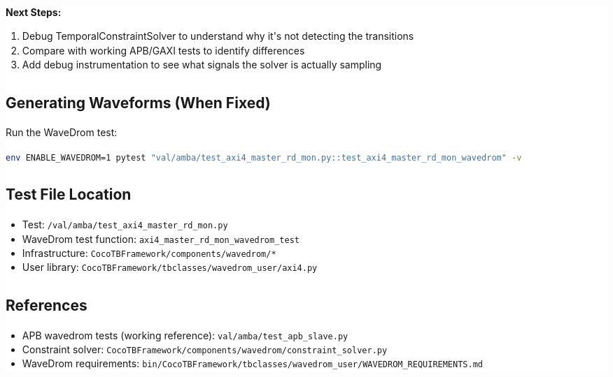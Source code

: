 **Next Steps:**
1. Debug TemporalConstraintSolver to understand why it's not detecting the transitions
2. Compare with working APB/GAXI tests to identify differences
3. Add debug instrumentation to see what signals the solver is actually sampling

## Generating Waveforms (When Fixed)

Run the WaveDrom test:

```bash
env ENABLE_WAVEDROM=1 pytest "val/amba/test_axi4_master_rd_mon.py::test_axi4_master_rd_mon_wavedrom" -v
```

## Test File Location

- Test: `/val/amba/test_axi4_master_rd_mon.py`
- WaveDrom test function: `axi4_master_rd_mon_wavedrom_test`
- Infrastructure: `CocoTBFramework/components/wavedrom/*`
- User library: `CocoTBFramework/tbclasses/wavedrom_user/axi4.py`

## References

- APB wavedrom tests (working reference): `val/amba/test_apb_slave.py`
- Constraint solver: `CocoTBFramework/components/wavedrom/constraint_solver.py`
- WaveDrom requirements: `bin/CocoTBFramework/tbclasses/wavedrom_user/WAVEDROM_REQUIREMENTS.md`

